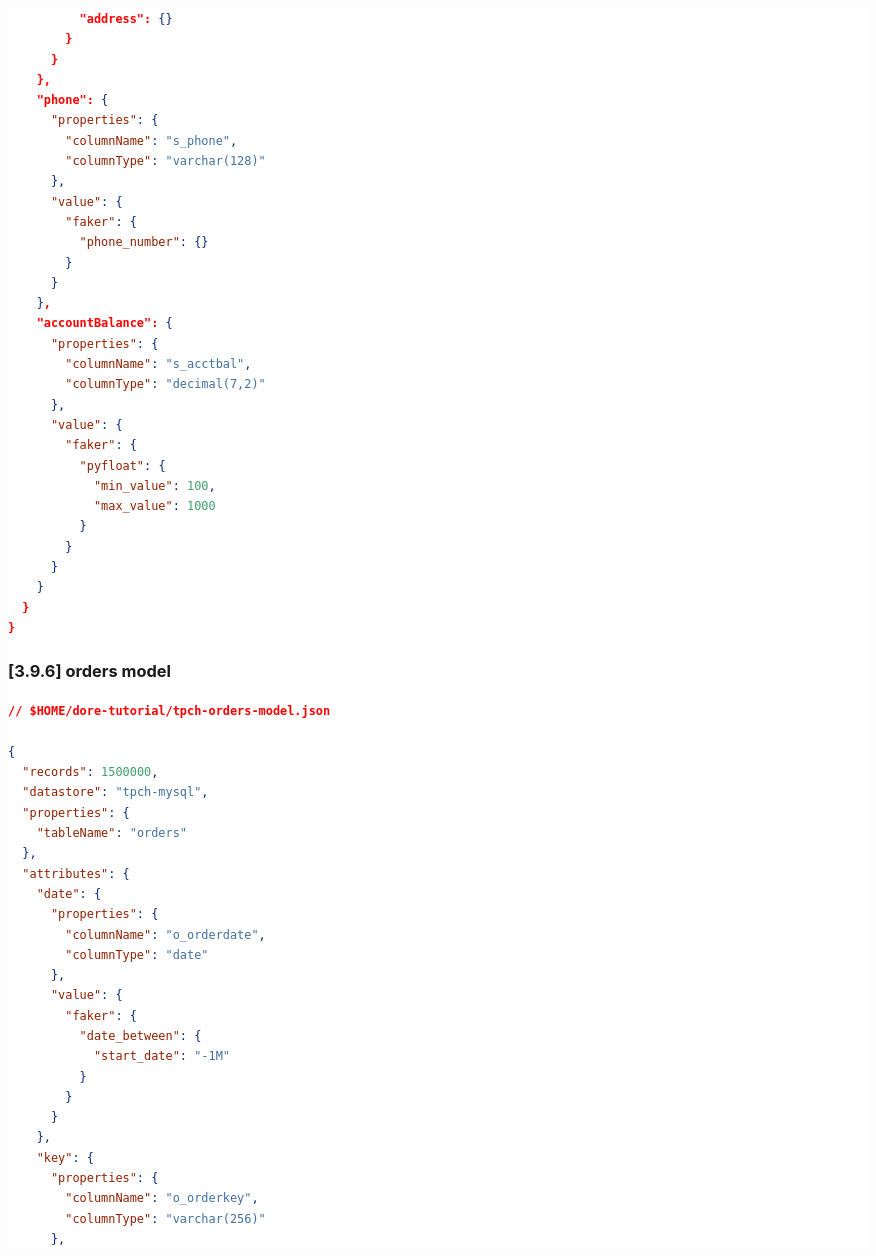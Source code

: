 ```json
          "address": {}
        }
      }
    },
    "phone": {
      "properties": {
        "columnName": "s_phone",
        "columnType": "varchar(128)"
      },
      "value": {
        "faker": {
          "phone_number": {}
        }
      }
    },
    "accountBalance": {
      "properties": {
        "columnName": "s_acctbal",
        "columnType": "decimal(7,2)"
      },
      "value": {
        "faker": {
          "pyfloat": {
            "min_value": 100,
            "max_value": 1000
          }
        }
      }
    }
  }
}
```

### [3.9.6] orders model

```json
// $HOME/dore-tutorial/tpch-orders-model.json

{
  "records": 1500000,
  "datastore": "tpch-mysql",
  "properties": {
    "tableName": "orders"
  },
  "attributes": {
    "date": {
      "properties": {
        "columnName": "o_orderdate",
        "columnType": "date"
      },
      "value": {
        "faker": {
          "date_between": {
            "start_date": "-1M"
          }
        }
      }
    },
    "key": {
      "properties": {
        "columnName": "o_orderkey",
        "columnType": "varchar(256)"
      },
```